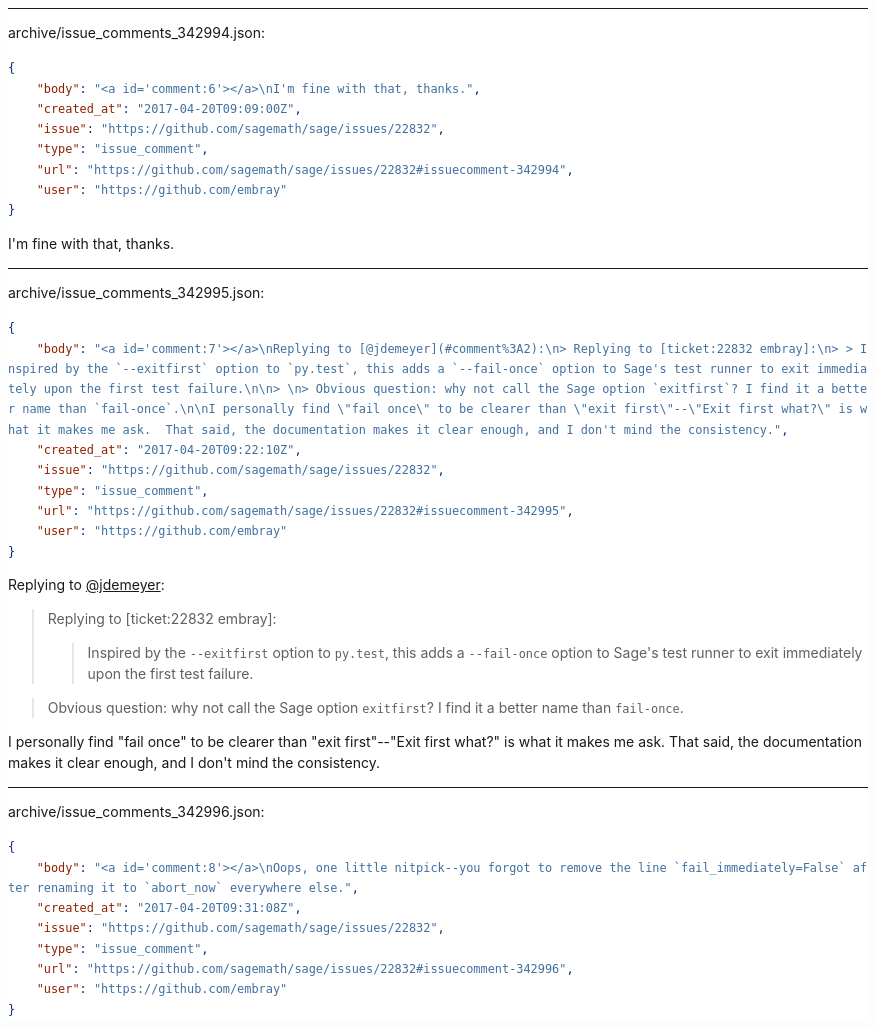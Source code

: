 

---

archive/issue_comments_342994.json:
```json
{
    "body": "<a id='comment:6'></a>\nI'm fine with that, thanks.",
    "created_at": "2017-04-20T09:09:00Z",
    "issue": "https://github.com/sagemath/sage/issues/22832",
    "type": "issue_comment",
    "url": "https://github.com/sagemath/sage/issues/22832#issuecomment-342994",
    "user": "https://github.com/embray"
}
```

<a id='comment:6'></a>
I'm fine with that, thanks.



---

archive/issue_comments_342995.json:
```json
{
    "body": "<a id='comment:7'></a>\nReplying to [@jdemeyer](#comment%3A2):\n> Replying to [ticket:22832 embray]:\n> > Inspired by the `--exitfirst` option to `py.test`, this adds a `--fail-once` option to Sage's test runner to exit immediately upon the first test failure.\n\n> \n> Obvious question: why not call the Sage option `exitfirst`? I find it a better name than `fail-once`.\n\nI personally find \"fail once\" to be clearer than \"exit first\"--\"Exit first what?\" is what it makes me ask.  That said, the documentation makes it clear enough, and I don't mind the consistency.",
    "created_at": "2017-04-20T09:22:10Z",
    "issue": "https://github.com/sagemath/sage/issues/22832",
    "type": "issue_comment",
    "url": "https://github.com/sagemath/sage/issues/22832#issuecomment-342995",
    "user": "https://github.com/embray"
}
```

<a id='comment:7'></a>
Replying to [@jdemeyer](#comment%3A2):
> Replying to [ticket:22832 embray]:
> > Inspired by the `--exitfirst` option to `py.test`, this adds a `--fail-once` option to Sage's test runner to exit immediately upon the first test failure.

> 
> Obvious question: why not call the Sage option `exitfirst`? I find it a better name than `fail-once`.

I personally find "fail once" to be clearer than "exit first"--"Exit first what?" is what it makes me ask.  That said, the documentation makes it clear enough, and I don't mind the consistency.



---

archive/issue_comments_342996.json:
```json
{
    "body": "<a id='comment:8'></a>\nOops, one little nitpick--you forgot to remove the line `fail_immediately=False` after renaming it to `abort_now` everywhere else.",
    "created_at": "2017-04-20T09:31:08Z",
    "issue": "https://github.com/sagemath/sage/issues/22832",
    "type": "issue_comment",
    "url": "https://github.com/sagemath/sage/issues/22832#issuecomment-342996",
    "user": "https://github.com/embray"
}
```
